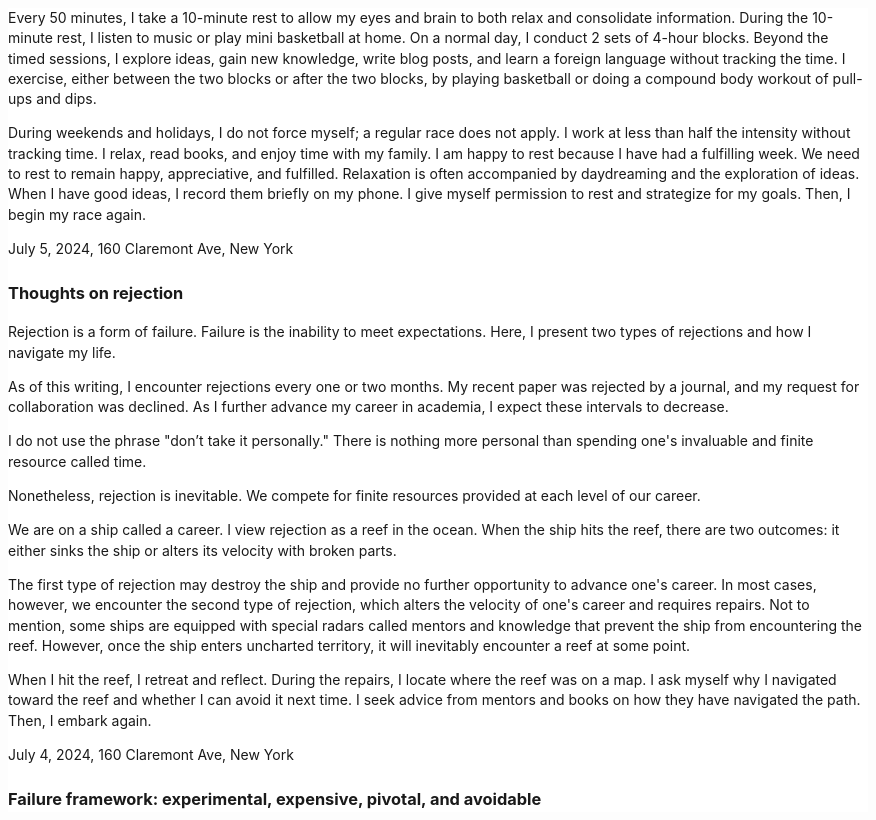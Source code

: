 Every 50 minutes, I take a 10-minute rest to allow my eyes and brain to both
relax and consolidate information. During the 10-minute rest, I listen to music
or play mini basketball at home. On a normal day, I conduct 2 sets of 4-hour
blocks. Beyond the timed sessions, I explore ideas, gain new knowledge, write
blog posts, and learn a foreign language without tracking the time. I exercise,
either between the two blocks or after the two blocks, by playing basketball or
doing a compound body workout of pull-ups and dips.

During weekends and holidays, I do not force myself; a regular race does not
apply. I work at less than half the intensity without tracking time. I relax,
read books, and enjoy time with my family. I am happy to rest because I have had
a fulfilling week. We need to rest to remain happy, appreciative, and fulfilled.
Relaxation is often accompanied by daydreaming and the exploration of ideas.
When I have good ideas, I record them briefly on my phone. I give myself
permission to rest and strategize for my goals. Then, I begin my race again.

July 5, 2024, 160 Claremont Ave, New York

### Thoughts on rejection

Rejection is a form of failure. Failure is the inability to meet expectations.
Here, I present two types of rejections and how I navigate my life.

As of this writing, I encounter rejections every one or two months. My recent
paper was rejected by a journal, and my request for collaboration was declined.
As I further advance my career in academia, I expect these intervals to
decrease.

I do not use the phrase "don’t take it personally." There is nothing more
personal than spending one's invaluable and finite resource called time.

Nonetheless, rejection is inevitable. We compete for finite resources provided
at each level of our career.

We are on a ship called a career. I view rejection as a reef in the ocean. When
the ship hits the reef, there are two outcomes: it either sinks the ship or
alters its velocity with broken parts.

The first type of rejection may destroy the ship and provide no further
opportunity to advance one's career. In most cases, however, we encounter the
second type of rejection, which alters the velocity of one's career and requires
repairs. Not to mention, some ships are equipped with special radars called
mentors and knowledge that prevent the ship from encountering the reef. However,
once the ship enters uncharted territory, it will inevitably encounter a reef at
some point.

When I hit the reef, I retreat and reflect. During the repairs, I locate where
the reef was on a map. I ask myself why I navigated toward the reef and whether
I can avoid it next time. I seek advice from mentors and books on how they have
navigated the path. Then, I embark again.

July 4, 2024, 160 Claremont Ave, New York

### Failure framework: experimental, expensive, pivotal, and avoidable
